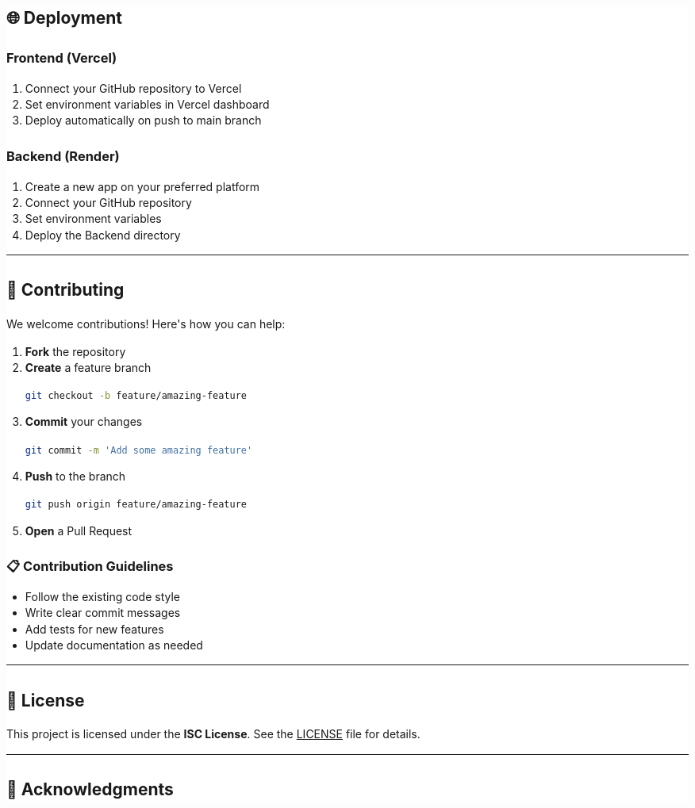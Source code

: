 
## 🌐 Deployment

### Frontend (Vercel)
1. Connect your GitHub repository to Vercel
2. Set environment variables in Vercel dashboard
3. Deploy automatically on push to main branch

### Backend (Render)
1. Create a new app on your preferred platform
2. Connect your GitHub repository
3. Set environment variables
4. Deploy the Backend directory

---

## 🤝 Contributing

We welcome contributions! Here's how you can help:

1. **Fork** the repository
2. **Create** a feature branch
   ```bash
   git checkout -b feature/amazing-feature
   ```
3. **Commit** your changes
   ```bash
   git commit -m 'Add some amazing feature'
   ```
4. **Push** to the branch
   ```bash
   git push origin feature/amazing-feature
   ```
5. **Open** a Pull Request

### 📋 Contribution Guidelines
- Follow the existing code style
- Write clear commit messages
- Add tests for new features
- Update documentation as needed

---

## 📝 License

This project is licensed under the **ISC License**. See the [LICENSE](LICENSE) file for details.

---

## 🙏 Acknowledgments
